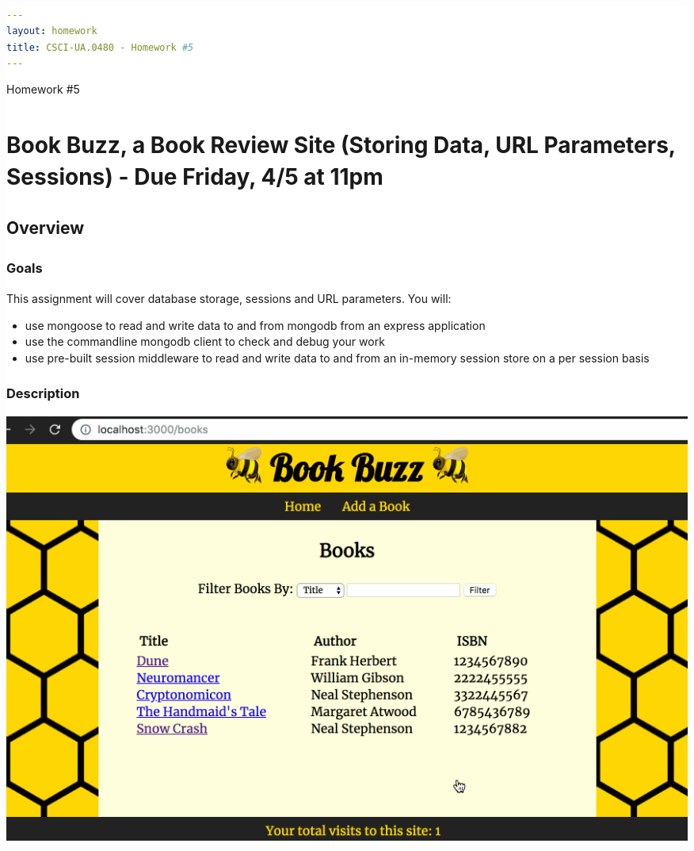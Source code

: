```yaml
---
layout: homework
title: CSCI-UA.0480 - Homework #5
---
```


<div class="panel panel-default">
	<div class="panel-heading">Homework #5</div>
	<div class="panel-body" markdown="block">

# Book Buzz, a Book Review Site (Storing Data, URL Parameters, Sessions) - __Due Friday, 4/5 at 11pm__

## Overview

### Goals

This assignment will cover database storage, sessions and URL parameters. You will:

* use mongoose to read and write data to and from mongodb from an express application
* use the commandline mongodb client to check and debug your work
* use pre-built session middleware to read and write data to and from an in-memory session store on a per session basis

### Description

<img src="../resources/img/hw05-book-buzz/all.gif">
